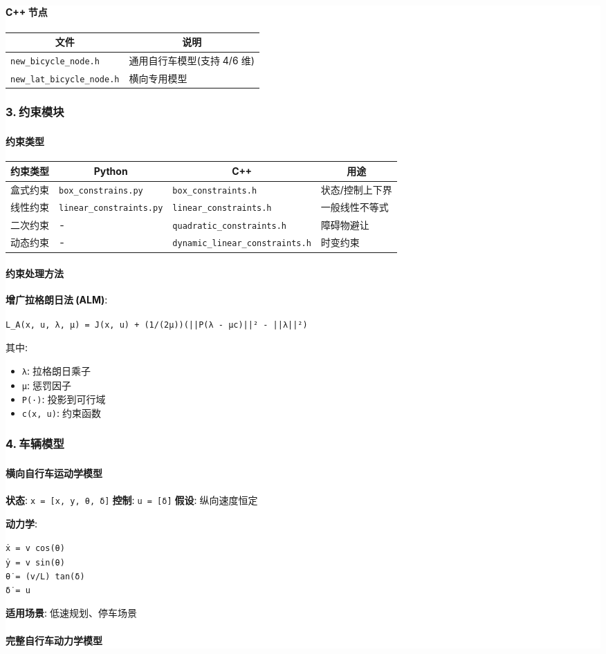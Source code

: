 #### C++ 节点

| 文件 | 说明 |
|------|------|
| `new_bicycle_node.h` | 通用自行车模型(支持 4/6 维) |
| `new_lat_bicycle_node.h` | 横向专用模型 |

### 3. 约束模块

#### 约束类型

| 约束类型 | Python | C++ | 用途 |
|---------|--------|-----|------|
| 盒式约束 | `box_constrains.py` | `box_constraints.h` | 状态/控制上下界 |
| 线性约束 | `linear_constraints.py` | `linear_constraints.h` | 一般线性不等式 |
| 二次约束 | - | `quadratic_constraints.h` | 障碍物避让 |
| 动态约束 | - | `dynamic_linear_constraints.h` | 时变约束 |

#### 约束处理方法

**增广拉格朗日法 (ALM)**:
```
L_A(x, u, λ, μ) = J(x, u) + (1/(2μ))(||P(λ - μc)||² - ||λ||²)
```

其中:
- `λ`: 拉格朗日乘子
- `μ`: 惩罚因子
- `P(·)`: 投影到可行域
- `c(x, u)`: 约束函数

### 4. 车辆模型

#### 横向自行车运动学模型

**状态**: `x = [x, y, θ, δ]`
**控制**: `u = [δ̇]`
**假设**: 纵向速度恒定

**动力学**:
```
ẋ = v cos(θ)
ẏ = v sin(θ)
θ̇ = (v/L) tan(δ)
δ̇ = u
```

**适用场景**: 低速规划、停车场景

#### 完整自行车动力学模型
